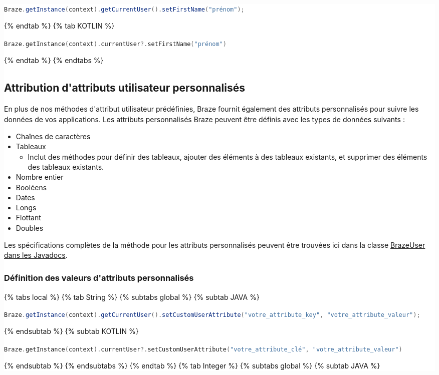 ```java
Braze.getInstance(context).getCurrentUser().setFirstName("prénom");
```

{% endtab %}
{% tab KOTLIN %}

```kotlin
Braze.getInstance(context).currentUser?.setFirstName("prénom")
```

{% endtab %}
{% endtabs %}

## Attribution d'attributs utilisateur personnalisés

En plus de nos méthodes d'attribut utilisateur prédéfinies, Braze fournit également des attributs personnalisés pour suivre les données de vos applications. Les attributs personnalisés Braze peuvent être définis avec les types de données suivants :

- Chaînes de caractères
- Tableaux
  - Inclut des méthodes pour définir des tableaux, ajouter des éléments à des tableaux existants, et supprimer des éléments des tableaux existants.
- Nombre entier
- Booléens
- Dates
- Longs
- Flottant
- Doubles

Les spécifications complètes de la méthode pour les attributs personnalisés peuvent être trouvées ici dans la classe [BrazeUser dans les Javadocs][2].

### Définition des valeurs d'attributs personnalisés

{% tabs local %}
{% tab String %}
{% subtabs global %}
{% subtab JAVA %}

```java
Braze.getInstance(context).getCurrentUser().setCustomUserAttribute("votre_attribute_key", "votre_attribute_valeur");
```

{% endsubtab %}
{% subtab KOTLIN %}

```kotlin
Braze.getInstance(context).currentUser?.setCustomUserAttribute("votre_attribute_clé", "votre_attribute_valeur")
```

{% endsubtab %}
{% endsubtabs %}
{% endtab %}
{% tab Integer %}
{% subtabs global %}
{% subtab JAVA %}


[2]: https://appboy.github.io/appboy-android-sdk/javadocs/com/braze/BrazeUser.html
[2]: https://appboy.github.io/appboy-android-sdk/javadocs/com/braze/BrazeUser.html
[2]: https://appboy.github.io/appboy-android-sdk/javadocs/com/braze/BrazeUser.html
[2]: https://appboy.github.io/appboy-android-sdk/javadocs/com/braze/BrazeUser.html
[4]: {{site.baseurl}}/developer_guide/rest_api/user_data/#user-data
[7]: {{site.baseurl}}/developer_guide/platform_wide/analytics_overview/#user-data-collection